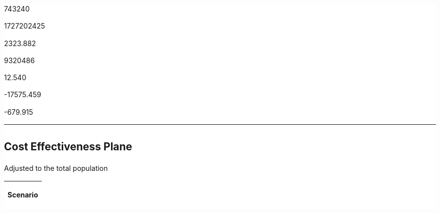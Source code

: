 <td style="text-align:right;">

743240

</td>

<td style="text-align:right;">

1727202425

</td>

<td style="text-align:right;">

2323.882

</td>

<td style="text-align:right;">

9320486

</td>

<td style="text-align:right;">

12.540

</td>

<td style="text-align:right;">

\-17575.459

</td>

<td style="text-align:right;">

\-679.915

</td>

</tr>

</tbody>

</table>

-----

## Cost Effectiveness Plane

Adjusted to the total population

<table>

<thead>

<tr>

<th style="text-align:left;">

Scenario
